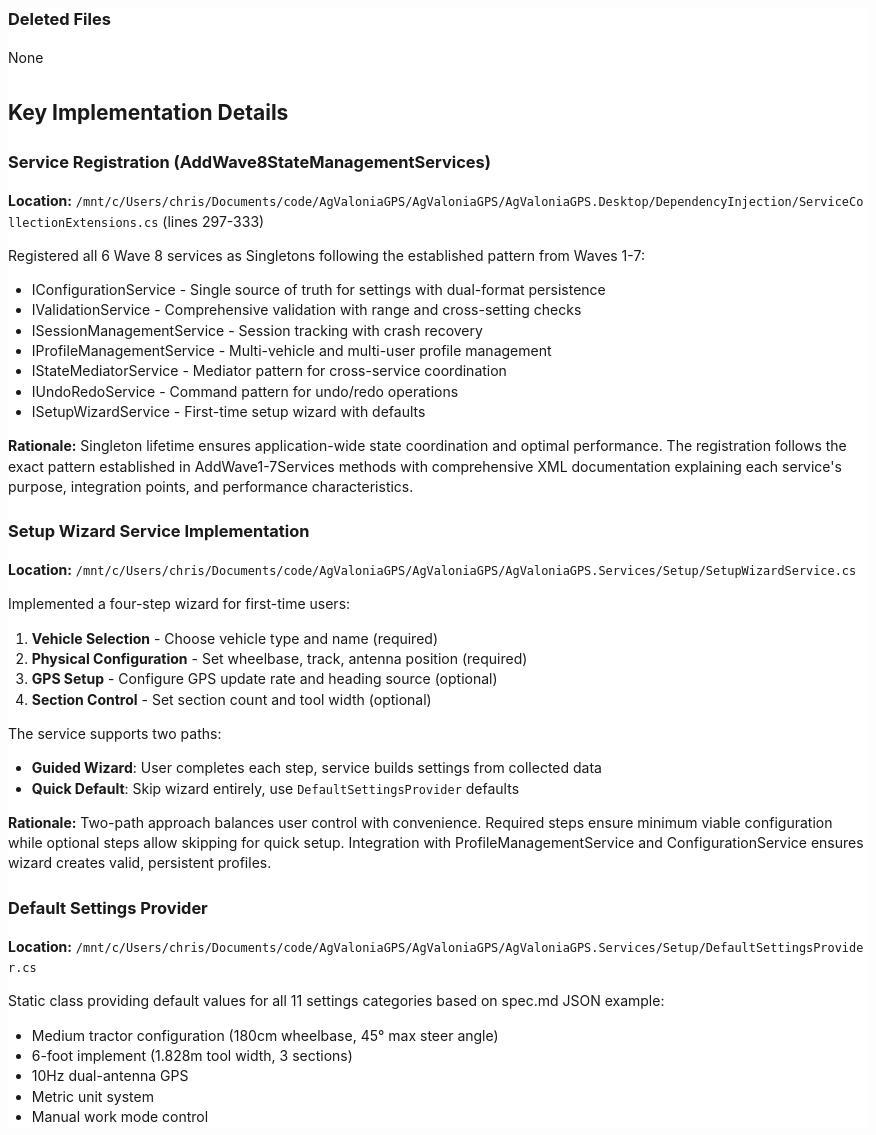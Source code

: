 ### Deleted Files
None

## Key Implementation Details

### Service Registration (AddWave8StateManagementServices)
**Location:** `/mnt/c/Users/chris/Documents/code/AgValoniaGPS/AgValoniaGPS/AgValoniaGPS.Desktop/DependencyInjection/ServiceCollectionExtensions.cs` (lines 297-333)

Registered all 6 Wave 8 services as Singletons following the established pattern from Waves 1-7:
- IConfigurationService - Single source of truth for settings with dual-format persistence
- IValidationService - Comprehensive validation with range and cross-setting checks
- ISessionManagementService - Session tracking with crash recovery
- IProfileManagementService - Multi-vehicle and multi-user profile management
- IStateMediatorService - Mediator pattern for cross-service coordination
- IUndoRedoService - Command pattern for undo/redo operations
- ISetupWizardService - First-time setup wizard with defaults

**Rationale:** Singleton lifetime ensures application-wide state coordination and optimal performance. The registration follows the exact pattern established in AddWave1-7Services methods with comprehensive XML documentation explaining each service's purpose, integration points, and performance characteristics.

### Setup Wizard Service Implementation
**Location:** `/mnt/c/Users/chris/Documents/code/AgValoniaGPS/AgValoniaGPS/AgValoniaGPS.Services/Setup/SetupWizardService.cs`

Implemented a four-step wizard for first-time users:
1. **Vehicle Selection** - Choose vehicle type and name (required)
2. **Physical Configuration** - Set wheelbase, track, antenna position (required)
3. **GPS Setup** - Configure GPS update rate and heading source (optional)
4. **Section Control** - Set section count and tool width (optional)

The service supports two paths:
- **Guided Wizard**: User completes each step, service builds settings from collected data
- **Quick Default**: Skip wizard entirely, use `DefaultSettingsProvider` defaults

**Rationale:** Two-path approach balances user control with convenience. Required steps ensure minimum viable configuration while optional steps allow skipping for quick setup. Integration with ProfileManagementService and ConfigurationService ensures wizard creates valid, persistent profiles.

### Default Settings Provider
**Location:** `/mnt/c/Users/chris/Documents/code/AgValoniaGPS/AgValoniaGPS/AgValoniaGPS.Services/Setup/DefaultSettingsProvider.cs`

Static class providing default values for all 11 settings categories based on spec.md JSON example:
- Medium tractor configuration (180cm wheelbase, 45° max steer angle)
- 6-foot implement (1.828m tool width, 3 sections)
- 10Hz dual-antenna GPS
- Metric unit system
- Manual work mode control
